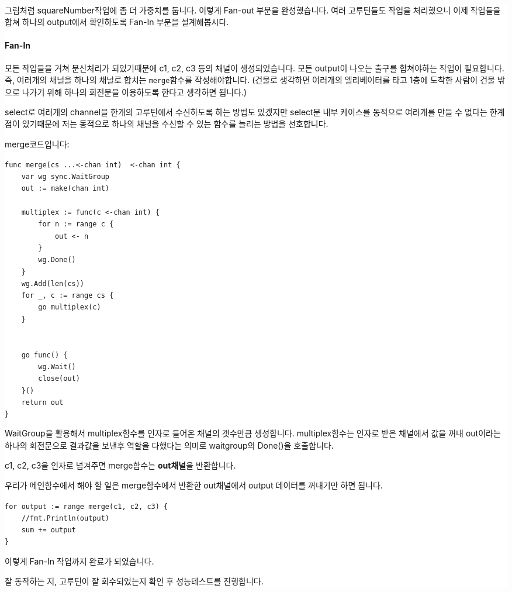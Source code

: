 그림처럼 squareNumber작업에 좀 더 가중치를 둡니다. 이렇게 Fan-out 부분을 완성했습니다. 여러 고루틴들도 작업을 처리했으니 이제 작업들을 합쳐 하나의 output에서 확인하도록 Fan-In 부분을 설계해봅시다.

#### Fan-In

모든 작업들을 거쳐 분산처리가 되었기때문에 c1, c2, c3 등의 채널이 생성되었습니다. 모든 output이 나오는 출구를 합쳐야하는 작업이 필요합니다. 즉, 여러개의 채널을 하나의 채널로  합치는 `merge`함수를 작성해야합니다. (건물로 생각하면 여러개의 엘리베이터를 타고 1층에 도착한 사람이 건물 밖으로 나가기 위해 하나의 회전문을 이용하도록 한다고 생각하면 됩니다.)

select로 여러개의 channel을 한개의 고루틴에서 수신하도록 하는 방법도 있겠지만 select문 내부 케이스를 동적으로 여러개를 만들 수 없다는 한계점이 있기때문에 저는 동적으로 하나의 채널을 수신할 수 있는 함수를 늘리는 방법을 선호합니다.

merge코드입니다:

```golang
func merge(cs ...<-chan int)  <-chan int {
	var wg sync.WaitGroup
	out := make(chan int)

	multiplex := func(c <-chan int) {
		for n := range c {
			out <- n
		}
		wg.Done()
	}
	wg.Add(len(cs))
	for _, c := range cs {
		go multiplex(c)
	}


	go func() {
		wg.Wait()
		close(out)
	}()
	return out
}
```

WaitGroup을 활용해서 multiplex함수를 인자로 들어온 채널의 갯수만큼 생성합니다. multiplex함수는 인자로 받은 채널에서 값을 꺼내 out이라는 하나의 회전문으로 결과값을 보낸후 역할을 다했다는 의미로 waitgroup의 Done()을 호출합니다.

c1, c2, c3을 인자로 넘겨주면 merge함수는 **out채널**을 반환합니다.

우리가 메인함수에서 해야 할 일은 merge함수에서 반환한 out채널에서 output 데이터를 꺼내기만 하면 됩니다.

```golang
for output := range merge(c1, c2, c3) {
	//fmt.Println(output)
	sum += output
}
```

이렇게 Fan-In 작업까지 완료가 되었습니다.

잘 동작하는 지, 고루틴이 잘 회수되었는지 확인 후 성능테스트를 진행합니다.
